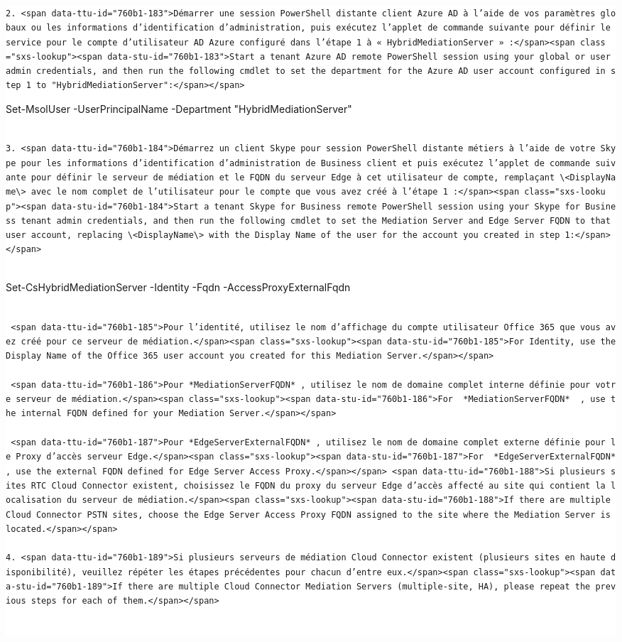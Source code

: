    ```
2. <span data-ttu-id="760b1-183">Démarrer une session PowerShell distante client Azure AD à l’aide de vos paramètres globaux ou les informations d’identification d’administration, puis exécutez l’applet de commande suivante pour définir le service pour le compte d’utilisateur AD Azure configuré dans l’étape 1 à « HybridMediationServer » :</span><span class="sxs-lookup"><span data-stu-id="760b1-183">Start a tenant Azure AD remote PowerShell session using your global or user admin credentials, and then run the following cmdlet to set the department for the Azure AD user account configured in step 1 to "HybridMediationServer":</span></span>

   ```
   Set-MsolUser -UserPrincipalName <UserPrincipalName> -Department "HybridMediationServer"
   ```

3. <span data-ttu-id="760b1-184">Démarrez un client Skype pour session PowerShell distante métiers à l’aide de votre Skype pour les informations d’identification d’administration de Business client et puis exécutez l’applet de commande suivante pour définir le serveur de médiation et le FQDN du serveur Edge à cet utilisateur de compte, remplaçant \<DisplayName\> avec le nom complet de l’utilisateur pour le compte que vous avez créé à l’étape 1 :</span><span class="sxs-lookup"><span data-stu-id="760b1-184">Start a tenant Skype for Business remote PowerShell session using your Skype for Business tenant admin credentials, and then run the following cmdlet to set the Mediation Server and Edge Server FQDN to that user account, replacing \<DisplayName\> with the Display Name of the user for the account you created in step 1:</span></span>
    
   ```
   Set-CsHybridMediationServer -Identity <DisplayName> -Fqdn <MediationServerFQDN> -AccessProxyExternalFqdn <EdgeServerExternalFQDN>
   ```

    <span data-ttu-id="760b1-185">Pour l’identité, utilisez le nom d’affichage du compte utilisateur Office 365 que vous avez créé pour ce serveur de médiation.</span><span class="sxs-lookup"><span data-stu-id="760b1-185">For Identity, use the Display Name of the Office 365 user account you created for this Mediation Server.</span></span>
    
    <span data-ttu-id="760b1-186">Pour *MediationServerFQDN* , utilisez le nom de domaine complet interne définie pour votre serveur de médiation.</span><span class="sxs-lookup"><span data-stu-id="760b1-186">For  *MediationServerFQDN*  , use the internal FQDN defined for your Mediation Server.</span></span>
    
    <span data-ttu-id="760b1-187">Pour *EdgeServerExternalFQDN* , utilisez le nom de domaine complet externe définie pour le Proxy d’accès serveur Edge.</span><span class="sxs-lookup"><span data-stu-id="760b1-187">For  *EdgeServerExternalFQDN*  , use the external FQDN defined for Edge Server Access Proxy.</span></span> <span data-ttu-id="760b1-188">Si plusieurs sites RTC Cloud Connector existent, choisissez le FQDN du proxy du serveur Edge d’accès affecté au site qui contient la localisation du serveur de médiation.</span><span class="sxs-lookup"><span data-stu-id="760b1-188">If there are multiple Cloud Connector PSTN sites, choose the Edge Server Access Proxy FQDN assigned to the site where the Mediation Server is located.</span></span>
    
4. <span data-ttu-id="760b1-189">Si plusieurs serveurs de médiation Cloud Connector existent (plusieurs sites en haute disponibilité), veuillez répéter les étapes précédentes pour chacun d’entre eux.</span><span class="sxs-lookup"><span data-stu-id="760b1-189">If there are multiple Cloud Connector Mediation Servers (multiple-site, HA), please repeat the previous steps for each of them.</span></span>
    

